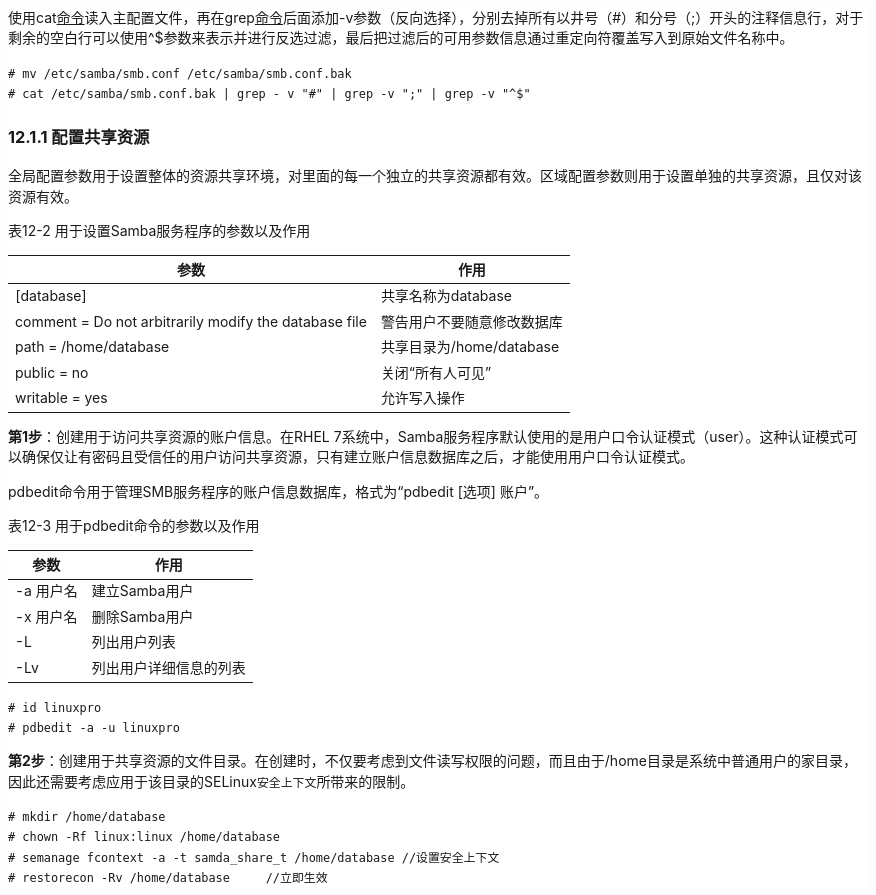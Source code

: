 使用cat[命令](https://www.linuxcool.com/)读入主配置文件，再在grep[命令](https://www.linuxcool.com/)后面添加-v参数（反向选择），分别去掉所有以井号（#）和分号（;）开头的注释信息行，对于剩余的空白行可以使用^$参数来表示并进行反选过滤，最后把过滤后的可用参数信息通过重定向符覆盖写入到原始文件名称中。

```
# mv /etc/samba/smb.conf /etc/samba/smb.conf.bak
# cat /etc/samba/smb.conf.bak | grep - v "#" | grep -v ";" | grep -v "^$"
```

### 12.1.1 配置共享资源

全局配置参数用于设置整体的资源共享环境，对里面的每一个独立的共享资源都有效。区域配置参数则用于设置单独的共享资源，且仅对该资源有效。

表12-2  用于设置Samba服务程序的参数以及作用

| 参数                                                  | 作用                       |
| ----------------------------------------------------- | -------------------------- |
| [database]                                            | 共享名称为database         |
| comment = Do not arbitrarily modify the database file | 警告用户不要随意修改数据库 |
| path = /home/database                                 | 共享目录为/home/database   |
| public = no                                           | 关闭“所有人可见”           |
| writable = yes                                        | 允许写入操作               |

**第1步**：创建用于访问共享资源的账户信息。在RHEL 7系统中，Samba服务程序默认使用的是用户口令认证模式（user）。这种认证模式可以确保仅让有密码且受信任的用户访问共享资源，只有建立账户信息数据库之后，才能使用用户口令认证模式。

pdbedit命令用于管理SMB服务程序的账户信息数据库，格式为“pdbedit [选项] 账户”。

表12-3                    用于pdbedit命令的参数以及作用

| 参数      | 作用                   |
| --------- | ---------------------- |
| -a 用户名 | 建立Samba用户          |
| -x 用户名 | 删除Samba用户          |
| -L        | 列出用户列表           |
| -Lv       | 列出用户详细信息的列表 |

```
# id linuxpro
# pdbedit -a -u linuxpro
```

**第2步**：创建用于共享资源的文件目录。在创建时，不仅要考虑到文件读写权限的问题，而且由于/home目录是系统中普通用户的家目录，因此还需要考虑应用于该目录的SELinux`安全上下文`所带来的限制。

```
# mkdir /home/database
# chown -Rf linux:linux /home/database
# semanage fcontext -a -t samda_share_t /home/database //设置安全上下文
# restorecon -Rv /home/database		//立即生效
```
